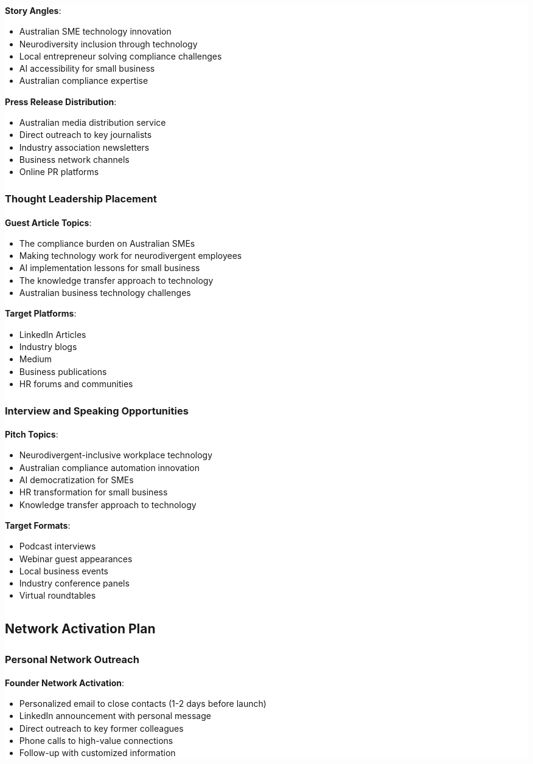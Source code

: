 **Story Angles**:
- Australian SME technology innovation
- Neurodiversity inclusion through technology
- Local entrepreneur solving compliance challenges
- AI accessibility for small business
- Australian compliance expertise

**Press Release Distribution**:
- Australian media distribution service
- Direct outreach to key journalists
- Industry association newsletters
- Business network channels
- Online PR platforms

### Thought Leadership Placement

**Guest Article Topics**:
- The compliance burden on Australian SMEs
- Making technology work for neurodivergent employees
- AI implementation lessons for small business
- The knowledge transfer approach to technology
- Australian business technology challenges

**Target Platforms**:
- LinkedIn Articles
- Industry blogs
- Medium
- Business publications
- HR forums and communities

### Interview and Speaking Opportunities

**Pitch Topics**:
- Neurodivergent-inclusive workplace technology
- Australian compliance automation innovation
- AI democratization for SMEs
- HR transformation for small business
- Knowledge transfer approach to technology

**Target Formats**:
- Podcast interviews
- Webinar guest appearances
- Local business events
- Industry conference panels
- Virtual roundtables

## Network Activation Plan

### Personal Network Outreach

**Founder Network Activation**:
- Personalized email to close contacts (1-2 days before launch)
- LinkedIn announcement with personal message
- Direct outreach to key former colleagues
- Phone calls to high-value connections
- Follow-up with customized information
